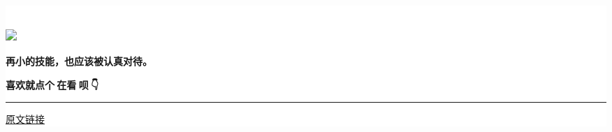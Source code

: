 <br></p><p><img data-galleryid="" data-ratio="0.46467391304347827" data-s="300,640" data-src="https://mmbiz.qpic.cn/mmbiz_png/AGAUoAhqkDNl1icjcibYsVUDG6USoBs1463frpsk5XNMYytziarC6UoTMZnbIJMf3g6GleZmsxRWE7ZUcRzfia8FHw/640?wx_fmt=png" data-type="png" data-w="1472" src="https://mmbiz.qpic.cn/mmbiz_png/AGAUoAhqkDNl1icjcibYsVUDG6USoBs1463frpsk5XNMYytziarC6UoTMZnbIJMf3g6GleZmsxRWE7ZUcRzfia8FHw/640?wx_fmt=png"></p><p data-tool="mdnice编辑器"><strong><span>再小的技能，也应该被认真对待。</span></strong></p><p data-tool="mdnice编辑器"><strong><span>喜欢就点个 </span></strong><strong><span>在看</span></strong><strong><span> </span></strong><strong><span>呗 👇</span></strong></p></section><p><mp-style-type data-value="3"></mp-style-type></p></div>  
<hr>
<a href="https://mp.weixin.qq.com/s/d9Mpqj7f8Wgy2WKFEcCiJg",target="_blank" rel="noopener noreferrer">原文链接</a>
